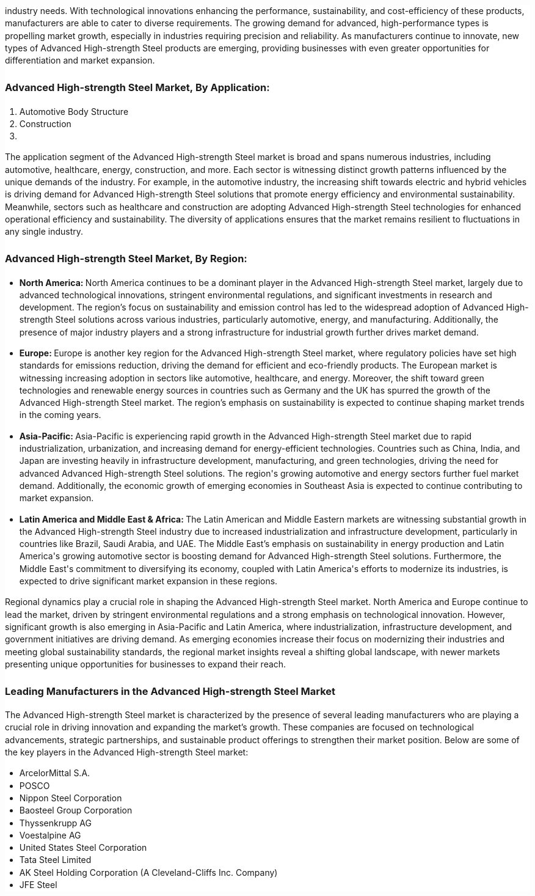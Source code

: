industry needs. With technological innovations enhancing the performance, sustainability, and cost-efficiency of these products, manufacturers are able to cater to diverse requirements. The growing demand for advanced, high-performance types is propelling market growth, especially in industries requiring precision and reliability. As manufacturers continue to innovate, new types of Advanced High-strength Steel products are emerging, providing businesses with even greater opportunities for differentiation and market expansion.</p><h3>Advanced High-strength Steel Market,&nbsp;By Application:</h3><ol><li>Automotive Body Structure<li> Construction<li></li></ol><p>The application segment of the Advanced High-strength Steel market is broad and spans numerous industries, including automotive, healthcare, energy, construction, and more. Each sector is witnessing distinct growth patterns influenced by the unique demands of the industry. For example, in the automotive industry, the increasing shift towards electric and hybrid vehicles is driving demand for Advanced High-strength Steel solutions that promote energy efficiency and environmental sustainability. Meanwhile, sectors such as healthcare and construction are adopting Advanced High-strength Steel technologies for enhanced operational efficiency and sustainability. The diversity of applications ensures that the market remains resilient to fluctuations in any single industry.</p><h3>Advanced High-strength Steel Market, By Region:</h3><ul><li><p><strong>North America:&nbsp;</strong>North America continues to be a dominant player in the Advanced High-strength Steel market, largely due to advanced technological innovations, stringent environmental regulations, and significant investments in research and development. The region&rsquo;s focus on sustainability and emission control has led to the widespread adoption of Advanced High-strength Steel solutions across various industries, particularly automotive, energy, and manufacturing. Additionally, the presence of major industry players and a strong infrastructure for industrial growth further drives market demand.</p></li><li><p><strong><strong>Europe:&nbsp;</strong></strong>Europe is another key region for the Advanced High-strength Steel market, where regulatory policies have set high standards for emissions reduction, driving the demand for efficient and eco-friendly products. The European market is witnessing increasing adoption in sectors like automotive, healthcare, and energy. Moreover, the shift toward green technologies and renewable energy sources in countries such as Germany and the UK has spurred the growth of the Advanced High-strength Steel market. The region&rsquo;s emphasis on sustainability is expected to continue shaping market trends in the coming years.</p></li><li><p><strong><strong>Asia-Pacific:&nbsp;</strong></strong>Asia-Pacific is experiencing rapid growth in the Advanced High-strength Steel market due to rapid industrialization, urbanization, and increasing demand for energy-efficient technologies. Countries such as China, India, and Japan are investing heavily in infrastructure development, manufacturing, and green technologies, driving the need for advanced Advanced High-strength Steel solutions. The region's growing automotive and energy sectors further fuel market demand. Additionally, the economic growth of emerging economies in Southeast Asia is expected to continue contributing to market expansion.</p></li><li><p><strong><strong>Latin America and Middle East &amp; Africa:&nbsp;</strong></strong>The Latin American and Middle Eastern markets are witnessing substantial growth in the Advanced High-strength Steel industry due to increased industrialization and infrastructure development, particularly in countries like Brazil, Saudi Arabia, and UAE. The Middle East&rsquo;s emphasis on sustainability in energy production and Latin America's growing automotive sector is boosting demand for Advanced High-strength Steel solutions. Furthermore, the Middle East's commitment to diversifying its economy, coupled with Latin America's efforts to modernize its industries, is expected to drive significant market expansion in these regions.</p></li></ul><p>Regional dynamics play a crucial role in shaping the Advanced High-strength Steel market. North America and Europe continue to lead the market, driven by stringent environmental regulations and a strong emphasis on technological innovation. However, significant growth is also emerging in Asia-Pacific and Latin America, where industrialization, infrastructure development, and government initiatives are driving demand. As emerging economies increase their focus on modernizing their industries and meeting global sustainability standards, the regional market insights reveal a shifting global landscape, with newer markets presenting unique opportunities for businesses to expand their reach.</p><h3><strong>Leading Manufacturers in the Advanced High-strength Steel Market</strong></h3><p>The Advanced High-strength Steel market is characterized by the presence of several leading manufacturers who are playing a crucial role in driving innovation and expanding the market&rsquo;s growth. These companies are focused on technological advancements, strategic partnerships, and sustainable product offerings to strengthen their market position. Below are some of the key players in the Advanced High-strength Steel market:</p></div><div class="article-main__content" data-test-id="publishing-text-block"><ul><li><span class="">ArcelorMittal S.A.<li> POSCO<li> Nippon Steel Corporation<li> Baosteel Group Corporation<li> Thyssenkrupp AG<li> Voestalpine AG<li> United States Steel Corporation<li> Tata Steel Limited<li> AK Steel Holding Corporation (A Cleveland-Cliffs Inc. Company)<li> JFE Steel